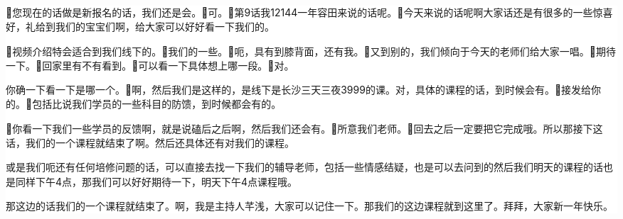 🎼您现在的话做是新报名的话，我们还是会。🎼可。🎼第9话我12144一年容田来说的话呢。🎼今天来说的话呢啊大家话还是有很多的一些惊喜好，礼给到我们的宝宝们啊，给大家可以好好看一下我们的。

🎼视频介绍特会适合到我们线下的。🎼我们的一些。🎼呃，具有到膝背面，还有我。🎼又到别的，我们倾向于今天的老师们给大家一唱。🎼期待一下。🎼回家里有不有看到。🎼可以看一下具体想上哪一段。🎼对。

你确一下看一下是哪一个。🎼啊，然后我们是这样的，是线下是长沙三天三夜3999的课。对，具体的课程的话，到时候会有。🎼接发给你的。🎼包括比说我们学员的一些科目的防馈，到时候都会有的。

🎼你看一下我们一些学员的反馈啊，就是说磕后之后啊，然后我们还会有。🎼所意我们老师。🎼回去之后一定要把它完成哦。所以那接下这话，我们的一个课程就结束了啊。然后还具体还有对我们的课程。

或是我们呃还有任何培修问题的话，可以直接去找一下我们的辅导老师，包括一些情感结疑，也是可以去问到的然后我们明天的课程的话也是同样下午4点，那我们可以好好期待一下，明天下午4点课程哦。

那这边的话我们的一个课程就结束了。啊，我是主持人芊浅，大家可以记住一下。那我们的这边课程就到这里了。拜拜，大家新一年快乐。

